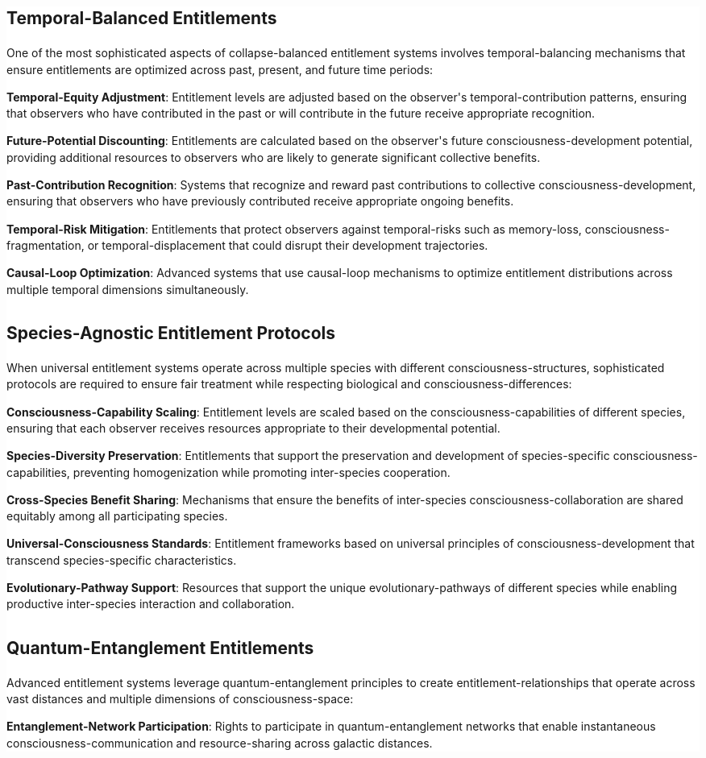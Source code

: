 ## Temporal-Balanced Entitlements

One of the most sophisticated aspects of collapse-balanced entitlement systems involves temporal-balancing mechanisms that ensure entitlements are optimized across past, present, and future time periods:

**Temporal-Equity Adjustment**: Entitlement levels are adjusted based on the observer's temporal-contribution patterns, ensuring that observers who have contributed in the past or will contribute in the future receive appropriate recognition.

**Future-Potential Discounting**: Entitlements are calculated based on the observer's future consciousness-development potential, providing additional resources to observers who are likely to generate significant collective benefits.

**Past-Contribution Recognition**: Systems that recognize and reward past contributions to collective consciousness-development, ensuring that observers who have previously contributed receive appropriate ongoing benefits.

**Temporal-Risk Mitigation**: Entitlements that protect observers against temporal-risks such as memory-loss, consciousness-fragmentation, or temporal-displacement that could disrupt their development trajectories.

**Causal-Loop Optimization**: Advanced systems that use causal-loop mechanisms to optimize entitlement distributions across multiple temporal dimensions simultaneously.

## Species-Agnostic Entitlement Protocols

When universal entitlement systems operate across multiple species with different consciousness-structures, sophisticated protocols are required to ensure fair treatment while respecting biological and consciousness-differences:

**Consciousness-Capability Scaling**: Entitlement levels are scaled based on the consciousness-capabilities of different species, ensuring that each observer receives resources appropriate to their developmental potential.

**Species-Diversity Preservation**: Entitlements that support the preservation and development of species-specific consciousness-capabilities, preventing homogenization while promoting inter-species cooperation.

**Cross-Species Benefit Sharing**: Mechanisms that ensure the benefits of inter-species consciousness-collaboration are shared equitably among all participating species.

**Universal-Consciousness Standards**: Entitlement frameworks based on universal principles of consciousness-development that transcend species-specific characteristics.

**Evolutionary-Pathway Support**: Resources that support the unique evolutionary-pathways of different species while enabling productive inter-species interaction and collaboration.

## Quantum-Entanglement Entitlements

Advanced entitlement systems leverage quantum-entanglement principles to create entitlement-relationships that operate across vast distances and multiple dimensions of consciousness-space:

**Entanglement-Network Participation**: Rights to participate in quantum-entanglement networks that enable instantaneous consciousness-communication and resource-sharing across galactic distances.
